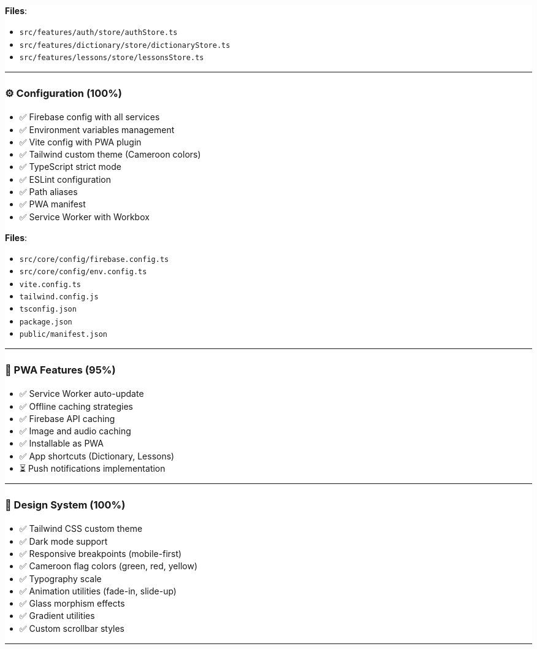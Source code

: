 **Files**:
- `src/features/auth/store/authStore.ts`
- `src/features/dictionary/store/dictionaryStore.ts`
- `src/features/lessons/store/lessonsStore.ts`

---

### ⚙️ Configuration (100%)
- ✅ Firebase config with all services
- ✅ Environment variables management
- ✅ Vite config with PWA plugin
- ✅ Tailwind custom theme (Cameroon colors)
- ✅ TypeScript strict mode
- ✅ ESLint configuration
- ✅ Path aliases
- ✅ PWA manifest
- ✅ Service Worker with Workbox

**Files**:
- `src/core/config/firebase.config.ts`
- `src/core/config/env.config.ts`
- `vite.config.ts`
- `tailwind.config.js`
- `tsconfig.json`
- `package.json`
- `public/manifest.json`

---

### 📱 PWA Features (95%)
- ✅ Service Worker auto-update
- ✅ Offline caching strategies
- ✅ Firebase API caching
- ✅ Image and audio caching
- ✅ Installable as PWA
- ✅ App shortcuts (Dictionary, Lessons)
- ⏳ Push notifications implementation

---

### 🎨 Design System (100%)
- ✅ Tailwind CSS custom theme
- ✅ Dark mode support
- ✅ Responsive breakpoints (mobile-first)
- ✅ Cameroon flag colors (green, red, yellow)
- ✅ Typography scale
- ✅ Animation utilities (fade-in, slide-up)
- ✅ Glass morphism effects
- ✅ Gradient utilities
- ✅ Custom scrollbar styles

---
